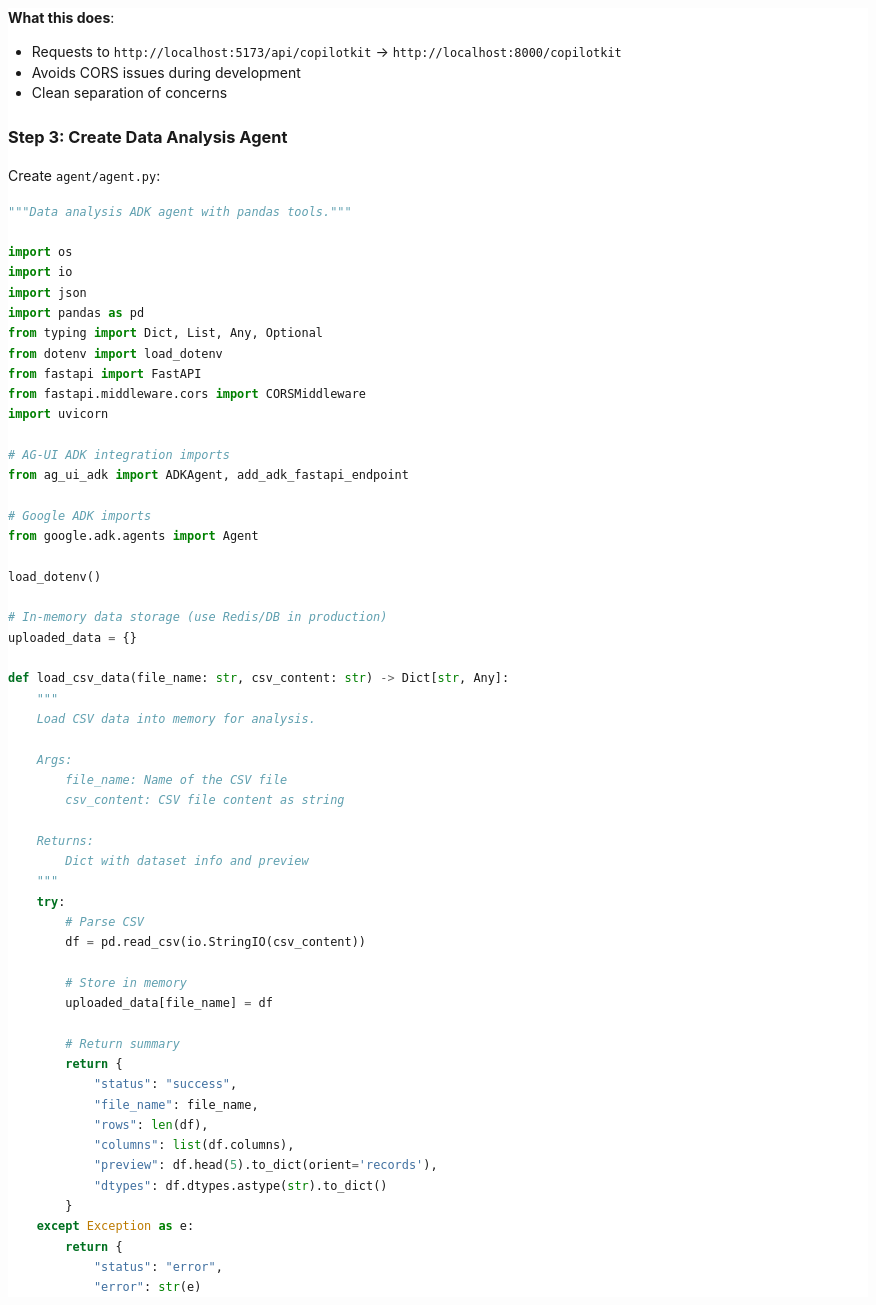 **What this does**:

- Requests to `http://localhost:5173/api/copilotkit` → `http://localhost:8000/copilotkit`
- Avoids CORS issues during development
- Clean separation of concerns

### Step 3: Create Data Analysis Agent

Create `agent/agent.py`:

```python
"""Data analysis ADK agent with pandas tools."""

import os
import io
import json
import pandas as pd
from typing import Dict, List, Any, Optional
from dotenv import load_dotenv
from fastapi import FastAPI
from fastapi.middleware.cors import CORSMiddleware
import uvicorn

# AG-UI ADK integration imports
from ag_ui_adk import ADKAgent, add_adk_fastapi_endpoint

# Google ADK imports
from google.adk.agents import Agent

load_dotenv()

# In-memory data storage (use Redis/DB in production)
uploaded_data = {}

def load_csv_data(file_name: str, csv_content: str) -> Dict[str, Any]:
    """
    Load CSV data into memory for analysis.

    Args:
        file_name: Name of the CSV file
        csv_content: CSV file content as string

    Returns:
        Dict with dataset info and preview
    """
    try:
        # Parse CSV
        df = pd.read_csv(io.StringIO(csv_content))

        # Store in memory
        uploaded_data[file_name] = df

        # Return summary
        return {
            "status": "success",
            "file_name": file_name,
            "rows": len(df),
            "columns": list(df.columns),
            "preview": df.head(5).to_dict(orient='records'),
            "dtypes": df.dtypes.astype(str).to_dict()
        }
    except Exception as e:
        return {
            "status": "error",
            "error": str(e)
```